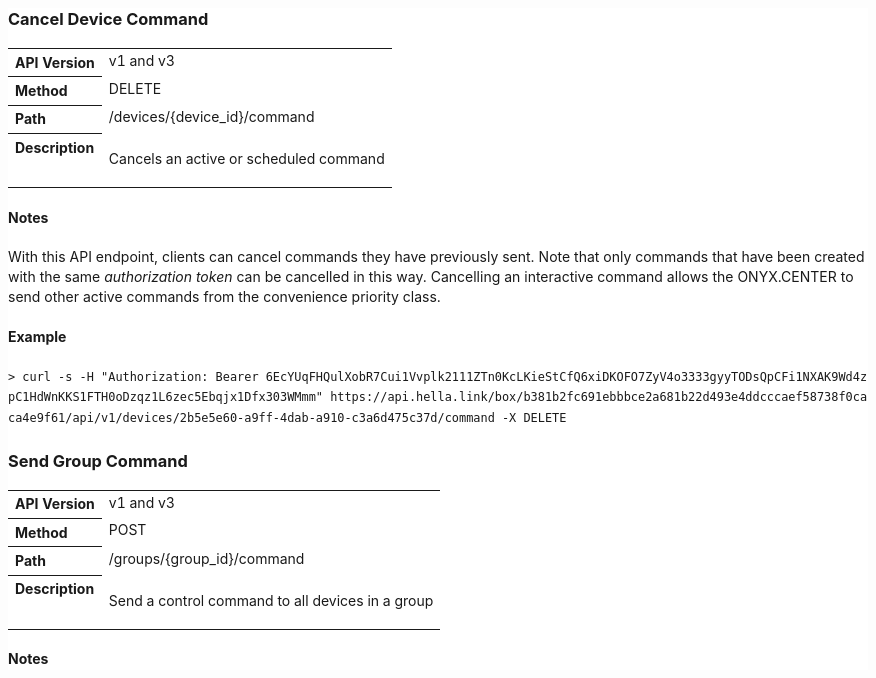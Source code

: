 ### Cancel Device Command

<table>
    <tr>
        <th align="left">API Version</th><td>v1 and v3</td>
    </tr>
    <tr>
        <th align="left">Method</th><td>DELETE</td>
    </tr>
    <tr>
        <th align="left">Path</th><td>/devices/{device_id}/command</td>
    </tr>
    <tr>
        <th align="left">Description</th>
        <td><p>Cancels an active or scheduled command</p></td>
    </tr>
</table>

#### Notes

With this API endpoint, clients can cancel commands they have previously sent. Note that only commands that have been created with the same _authorization token_ can be cancelled in this way. Cancelling an interactive command allows the ONYX.CENTER to send other active commands from the convenience priority class.

#### Example

```
> curl -s -H "Authorization: Bearer 6EcYUqFHQulXobR7Cui1Vvplk2111ZTn0KcLKieStCfQ6xiDKOFO7ZyV4o3333gyyTODsQpCFi1NXAK9Wd4zpC1HdWnKKS1FTH0oDzqz1L6zec5Ebqjx1Dfx303WMmm" https://api.hella.link/box/b381b2fc691ebbbce2a681b22d493e4ddcccaef58738f0caca4e9f61/api/v1/devices/2b5e5e60-a9ff-4dab-a910-c3a6d475c37d/command -X DELETE
```

### Send Group Command

<table>
    <tr>
        <th align="left">API Version</th><td>v1 and v3</td>
    </tr>
    <tr>
        <th align="left">Method</th><td>POST</td>
    </tr>
    <tr>
        <th align="left">Path</th><td>/groups/{group_id}/command</td>
    </tr>
    <tr>
        <th align="left">Description</th>
        <td><p>Send a control command to all devices in a group</p></td>
    </tr>
</table>

#### Notes
